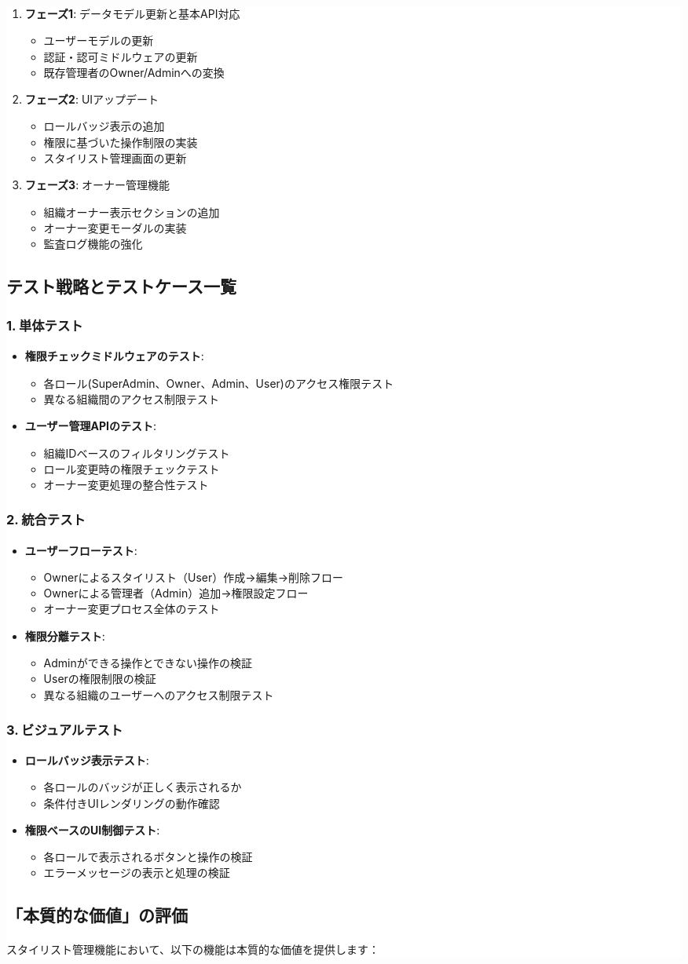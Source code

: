 1. **フェーズ1**: データモデル更新と基本API対応
   - ユーザーモデルの更新
   - 認証・認可ミドルウェアの更新
   - 既存管理者のOwner/Adminへの変換

2. **フェーズ2**: UIアップデート
   - ロールバッジ表示の追加
   - 権限に基づいた操作制限の実装
   - スタイリスト管理画面の更新

3. **フェーズ3**: オーナー管理機能
   - 組織オーナー表示セクションの追加
   - オーナー変更モーダルの実装
   - 監査ログ機能の強化

## テスト戦略とテストケース一覧

### 1. 単体テスト

- **権限チェックミドルウェアのテスト**:
  - 各ロール(SuperAdmin、Owner、Admin、User)のアクセス権限テスト
  - 異なる組織間のアクセス制限テスト

- **ユーザー管理APIのテスト**:
  - 組織IDベースのフィルタリングテスト
  - ロール変更時の権限チェックテスト
  - オーナー変更処理の整合性テスト

### 2. 統合テスト

- **ユーザーフローテスト**:
  - Ownerによるスタイリスト（User）作成→編集→削除フロー
  - Ownerによる管理者（Admin）追加→権限設定フロー
  - オーナー変更プロセス全体のテスト

- **権限分離テスト**:
  - Adminができる操作とできない操作の検証
  - Userの権限制限の検証
  - 異なる組織のユーザーへのアクセス制限テスト

### 3. ビジュアルテスト

- **ロールバッジ表示テスト**:
  - 各ロールのバッジが正しく表示されるか
  - 条件付きUIレンダリングの動作確認

- **権限ベースのUI制御テスト**:
  - 各ロールで表示されるボタンと操作の検証
  - エラーメッセージの表示と処理の検証

## 「本質的な価値」の評価

スタイリスト管理機能において、以下の機能は本質的な価値を提供します：
